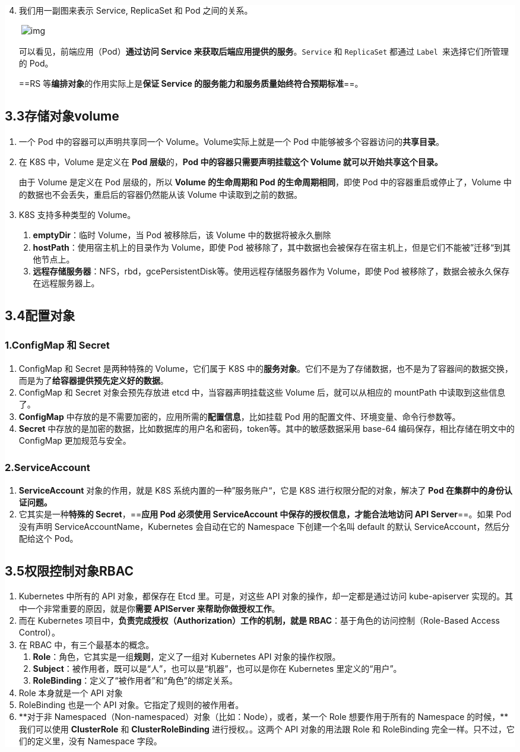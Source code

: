4. 我们用一副图来表示 Service, ReplicaSet 和 Pod 之间的关系。

   ​                 ![img](https://qqadapt.qpic.cn/txdocpic/0/1b635f90cbef7c11d0e505dfc7a1a6fc/0?w=1413&h=619)

   可以看见，前端应用（Pod）**通过访问 Service 来获取后端应用提供的服务**。`Service` 和 `ReplicaSet` 都通过 `Label `来选择它们所管理的 Pod。 
   
   ==RS 等**编排对象**的作用实际上是**保证 Service 的服务能力和服务质量始终符合预期标准**==。        
   
   



## 3.3存储对象volume

1. 一个 Pod 中的容器可以声明共享同一个 Volume。Volume实际上就是一个 Pod 中能够被多个容器访问的**共享目录**。

2. 在 K8S 中，Volume 是定义在 **Pod 层级**的，**Pod 中的容器只需要声明挂载这个 Volume 就可以开始共享这个目录。**

   由于 Volume 是定义在 Pod 层级的，所以 **Volume 的生命周期和 Pod 的生命周期相同**，即使 Pod 中的容器重启或停止了，Volume 中的数据也不会丢失，重启后的容器仍然能从该 Volume 中读取到之前的数据。

3. K8S 支持多种类型的 Volume。

   1. **emptyDir**：临时 Volume，当 Pod 被移除后，该 Volume 中的数据将被永久删除
   2. **hostPath**：使用宿主机上的目录作为 Volume，即使 Pod 被移除了，其中数据也会被保存在宿主机上，但是它们不能被”迁移“到其他节点上。
   3. **远程存储服务器**：NFS，rbd，gcePersistentDisk等。使用远程存储服务器作为 Volume，即使 Pod 被移除了，数据会被永久保存在远程服务器上。



## 3.4配置对象

### 1.ConfigMap 和 Secret 

1. ConfigMap 和 Secret 是两种特殊的 Volume，它们属于 K8S 中的**服务对象**。它们不是为了存储数据，也不是为了容器间的数据交换，而是为了**给容器提供预先定义好的数据**。
2. ConfigMap 和 Secret 对象会预先存放进 etcd 中，当容器声明挂载这些 Volume 后，就可以从相应的 mountPath 中读取到这些信息了。
3. **ConfigMap** 中存放的是不需要加密的，应用所需的**配置信息**，比如挂载 Pod 用的配置文件、环境变量、命令行参数等。
4. **Secret** 中存放的是加密的数据，比如数据库的用户名和密码，token等。其中的敏感数据采用 base-64 编码保存，相比存储在明文中的 ConfigMap 更加规范与安全。



### 2.ServiceAccount

1. **ServiceAccount** 对象的作用，就是 K8S 系统内置的一种”服务账户“，它是 K8S 进行权限分配的对象，解决了 **Pod 在集群中的身份认证问题。**
2. 它其实是一种**特殊的 Secret**，==**应用 Pod 必须使用 ServiceAccount 中保存的授权信息，才能合法地访问 API Server**==。如果 Pod 没有声明 ServiceAccountName，Kubernetes 会自动在它的 Namespace 下创建一个名叫 default 的默认 ServiceAccount，然后分配给这个 Pod。





## 3.5权限控制对象RBAC

1. Kubernetes 中所有的 API 对象，都保存在 Etcd 里。可是，对这些 API 对象的操作，却一定都是通过访问 kube-apiserver 实现的。其中一个非常重要的原因，就是你**需要 APIServer 来帮助你做授权工作**。
2. 而在 Kubernetes 项目中，**负责完成授权（Authorization）工作的机制，就是 RBAC**：基于角色的访问控制（Role-Based Access Control）。
3. 在 RBAC 中，有三个最基本的概念。
   1. **Role**：角色，它其实是一组**规则**，定义了一组对 Kubernetes API 对象的操作权限。
   2. **Subject**：被作用者，既可以是“人”，也可以是“机器”，也可以是你在 Kubernetes 里定义的“用户”。
   3. **RoleBinding**：定义了“被作用者”和“角色”的绑定关系。
4. Role 本身就是一个 API 对象
5. RoleBinding 也是一个 API 对象。它指定了规则的被作用者。
6. **对于非 Namespaced（Non-namespaced）对象（比如：Node），或者，某一个 Role 想要作用于所有的 Namespace 的时候，**我们可以使用 **ClusterRole** 和 **ClusterRoleBinding** 进行授权。。这两个 API 对象的用法跟 Role 和 RoleBinding 完全一样。只不过，它们的定义里，没有 Namespace 字段。
